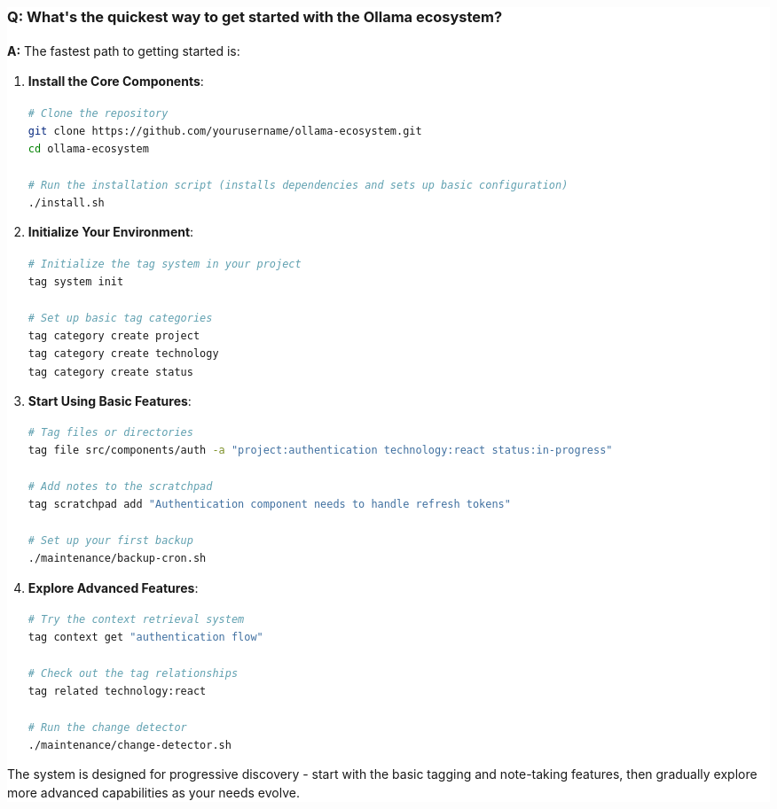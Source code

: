 ### Q: What's the quickest way to get started with the Ollama ecosystem?

**A:** The fastest path to getting started is:

1. **Install the Core Components**:

   ```bash
   # Clone the repository
   git clone https://github.com/yourusername/ollama-ecosystem.git
   cd ollama-ecosystem

   # Run the installation script (installs dependencies and sets up basic configuration)
   ./install.sh
   ```

2. **Initialize Your Environment**:

   ```bash
   # Initialize the tag system in your project
   tag system init

   # Set up basic tag categories
   tag category create project
   tag category create technology
   tag category create status
   ```

3. **Start Using Basic Features**:

   ```bash
   # Tag files or directories
   tag file src/components/auth -a "project:authentication technology:react status:in-progress"

   # Add notes to the scratchpad
   tag scratchpad add "Authentication component needs to handle refresh tokens"

   # Set up your first backup
   ./maintenance/backup-cron.sh
   ```

4. **Explore Advanced Features**:

   ```bash
   # Try the context retrieval system
   tag context get "authentication flow"

   # Check out the tag relationships
   tag related technology:react

   # Run the change detector
   ./maintenance/change-detector.sh
   ```

The system is designed for progressive discovery - start with the basic tagging and note-taking features, then gradually explore more advanced capabilities as your needs evolve.

